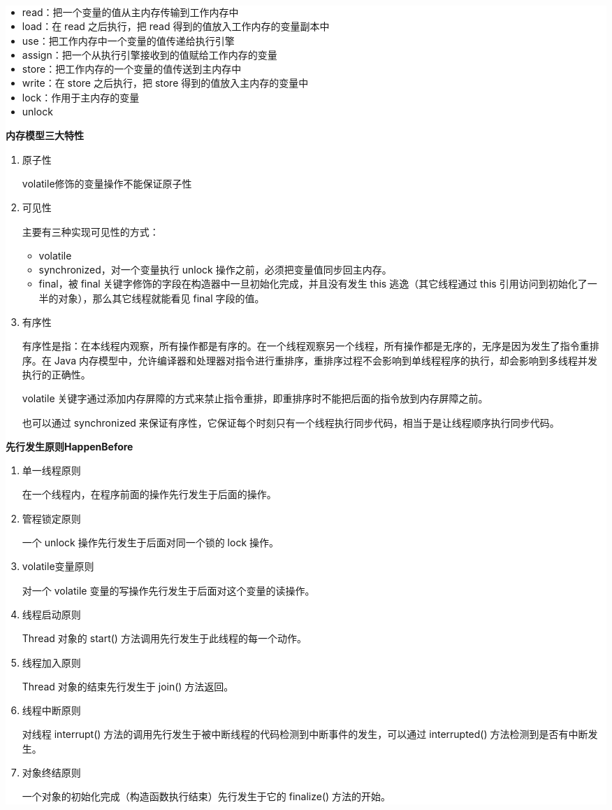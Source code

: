 - read：把一个变量的值从主内存传输到工作内存中
- load：在 read 之后执行，把 read 得到的值放入工作内存的变量副本中
- use：把工作内存中一个变量的值传递给执行引擎
- assign：把一个从执行引擎接收到的值赋给工作内存的变量
- store：把工作内存的一个变量的值传送到主内存中
- write：在 store 之后执行，把 store 得到的值放入主内存的变量中
- lock：作用于主内存的变量
- unlock

**内存模型三大特性**

1. 原子性

   volatile修饰的变量操作不能保证原子性

2. 可见性

   主要有三种实现可见性的方式：

   - volatile
   - synchronized，对一个变量执行 unlock 操作之前，必须把变量值同步回主内存。
   - final，被 final 关键字修饰的字段在构造器中一旦初始化完成，并且没有发生 this 逃逸（其它线程通过 this 引用访问到初始化了一半的对象），那么其它线程就能看见 final 字段的值。

3. 有序性

   有序性是指：在本线程内观察，所有操作都是有序的。在一个线程观察另一个线程，所有操作都是无序的，无序是因为发生了指令重排序。在 Java 内存模型中，允许编译器和处理器对指令进行重排序，重排序过程不会影响到单线程程序的执行，却会影响到多线程并发执行的正确性。

   volatile 关键字通过添加内存屏障的方式来禁止指令重排，即重排序时不能把后面的指令放到内存屏障之前。

   也可以通过 synchronized 来保证有序性，它保证每个时刻只有一个线程执行同步代码，相当于是让线程顺序执行同步代码。

**先行发生原则HappenBefore**

1. 单一线程原则

   在一个线程内，在程序前面的操作先行发生于后面的操作。

2. 管程锁定原则

   一个 unlock 操作先行发生于后面对同一个锁的 lock 操作。

3. volatile变量原则

   对一个 volatile 变量的写操作先行发生于后面对这个变量的读操作。

4. 线程启动原则

   Thread 对象的 start() 方法调用先行发生于此线程的每一个动作。

5. 线程加入原则

   Thread 对象的结束先行发生于 join() 方法返回。

6. 线程中断原则

   对线程 interrupt() 方法的调用先行发生于被中断线程的代码检测到中断事件的发生，可以通过 interrupted() 方法检测到是否有中断发生。

7. 对象终结原则

   一个对象的初始化完成（构造函数执行结束）先行发生于它的 finalize() 方法的开始。
